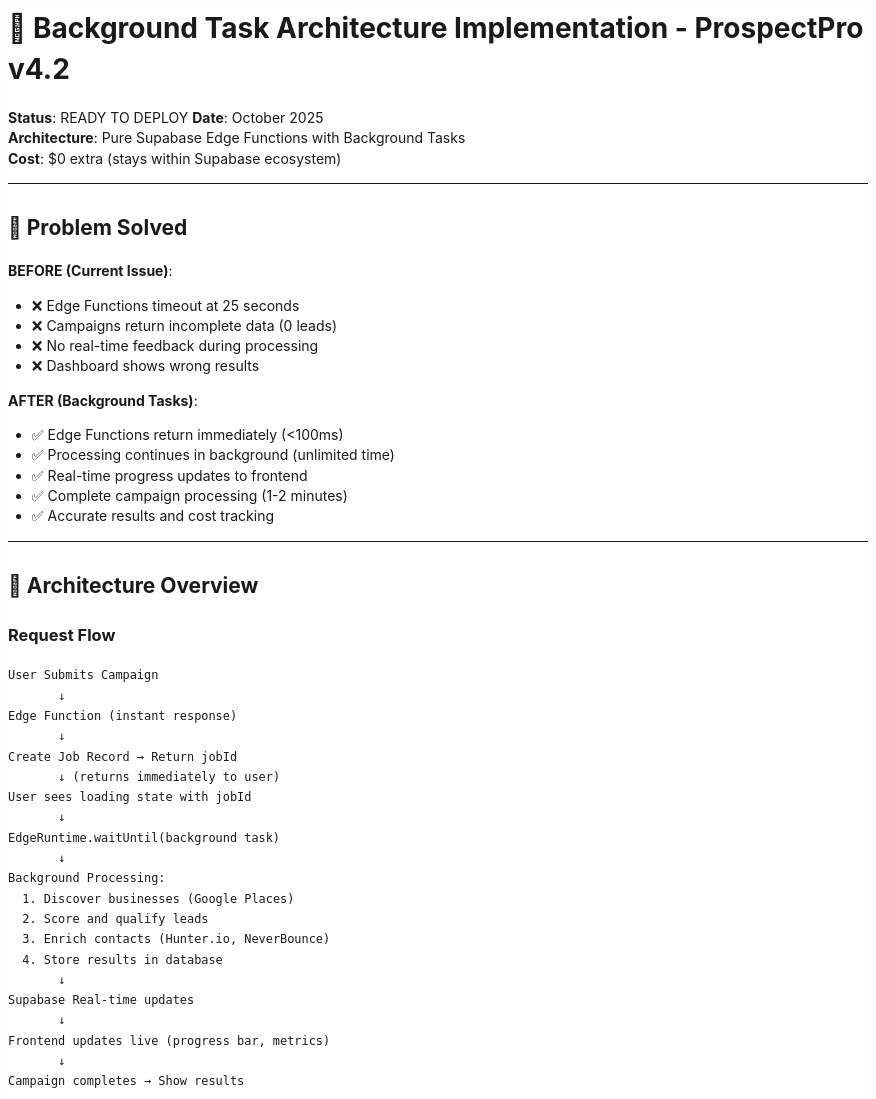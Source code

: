 # 🚀 Background Task Architecture Implementation - ProspectPro v4.2

**Status**: READY TO DEPLOY
**Date**: October 2025  
**Architecture**: Pure Supabase Edge Functions with Background Tasks  
**Cost**: $0 extra (stays within Supabase ecosystem)

---

## 🎯 Problem Solved

**BEFORE (Current Issue)**:
- ❌ Edge Functions timeout at 25 seconds
- ❌ Campaigns return incomplete data (0 leads)
- ❌ No real-time feedback during processing
- ❌ Dashboard shows wrong results

**AFTER (Background Tasks)**:
- ✅ Edge Functions return immediately (<100ms)
- ✅ Processing continues in background (unlimited time)
- ✅ Real-time progress updates to frontend
- ✅ Complete campaign processing (1-2 minutes)
- ✅ Accurate results and cost tracking

---

## 📐 Architecture Overview

### Request Flow
```
User Submits Campaign
       ↓
Edge Function (instant response)
       ↓
Create Job Record → Return jobId
       ↓ (returns immediately to user)
User sees loading state with jobId
       ↓
EdgeRuntime.waitUntil(background task)
       ↓
Background Processing:
  1. Discover businesses (Google Places)
  2. Score and qualify leads
  3. Enrich contacts (Hunter.io, NeverBounce)
  4. Store results in database
       ↓
Supabase Real-time updates
       ↓
Frontend updates live (progress bar, metrics)
       ↓
Campaign completes → Show results
```
